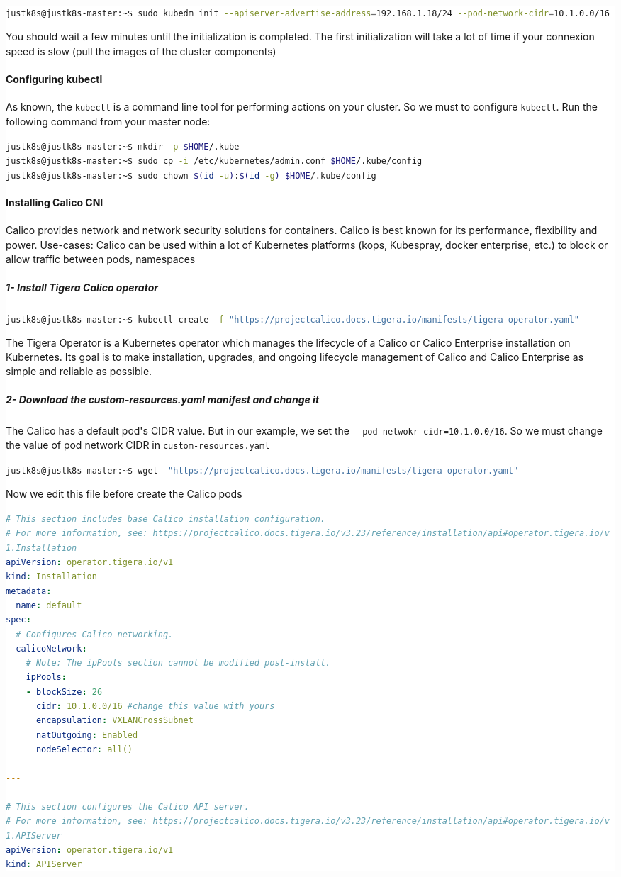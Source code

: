 ```bash
justk8s@justk8s-master:~$ sudo kubedm init --apiserver-advertise-address=192.168.1.18/24 --pod-network-cidr=10.1.0.0/16
```
You should wait a few minutes until the initialization is completed. The first initialization will take a lot of time if your connexion speed is slow (pull the images of the cluster components)

#### Configuring kubectl 
As known, the `kubectl` is a command line tool for performing actions on your cluster. So we must to configure `kubectl`. Run the following command from your master node:
``` bash
justk8s@justk8s-master:~$ mkdir -p $HOME/.kube
justk8s@justk8s-master:~$ sudo cp -i /etc/kubernetes/admin.conf $HOME/.kube/config
justk8s@justk8s-master:~$ sudo chown $(id -u):$(id -g) $HOME/.kube/config
```
#### Installing Calico CNI 
Calico provides network and network security solutions for containers. Calico is best known for its performance, flexibility and power. Use-cases: Calico can be used within a lot of Kubernetes platforms (kops, Kubespray, docker enterprise, etc.) to block or allow traffic between pods, namespaces

##### 1- Install Tigera Calico operator
``` bash 
justk8s@justk8s-master:~$ kubectl create -f "https://projectcalico.docs.tigera.io/manifests/tigera-operator.yaml"
```
The Tigera Operator is a Kubernetes operator which manages the lifecycle of a Calico or Calico Enterprise installation on Kubernetes. Its goal is to make installation, upgrades, and ongoing lifecycle management of Calico and Calico Enterprise as simple and reliable as possible.

##### 2- Download the custom-resources.yaml manifest and change it 
The Calico has a default pod's CIDR value. But in our example, we set the  `--pod-netwokr-cidr=10.1.0.0/16`. So we must change the value of pod network CIDR in `custom-resources.yaml`

``` bash 
justk8s@justk8s-master:~$ wget  "https://projectcalico.docs.tigera.io/manifests/tigera-operator.yaml"
```
Now we edit this file before create the Calico pods

``` yaml
# This section includes base Calico installation configuration.
# For more information, see: https://projectcalico.docs.tigera.io/v3.23/reference/installation/api#operator.tigera.io/v1.Installation
apiVersion: operator.tigera.io/v1
kind: Installation
metadata:
  name: default
spec:
  # Configures Calico networking.
  calicoNetwork:
    # Note: The ipPools section cannot be modified post-install.
    ipPools:
    - blockSize: 26
      cidr: 10.1.0.0/16 #change this value with yours
      encapsulation: VXLANCrossSubnet
      natOutgoing: Enabled
      nodeSelector: all()

---

# This section configures the Calico API server.
# For more information, see: https://projectcalico.docs.tigera.io/v3.23/reference/installation/api#operator.tigera.io/v1.APIServer
apiVersion: operator.tigera.io/v1
kind: APIServer 
```